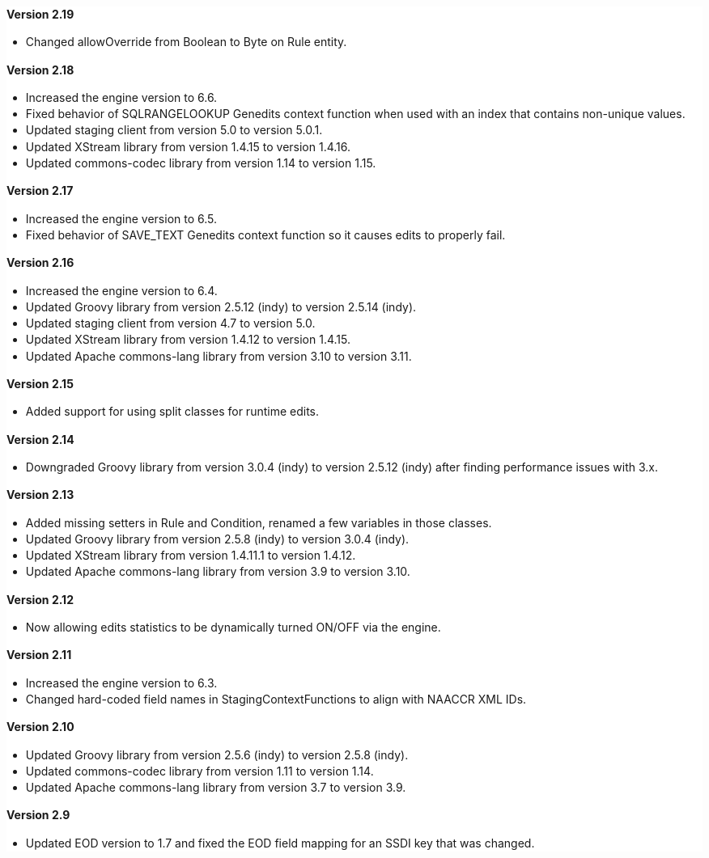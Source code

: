 **Version 2.19**

- Changed allowOverride from Boolean to Byte on Rule entity. 

**Version 2.18**

- Increased the engine version to 6.6.
- Fixed behavior of SQLRANGELOOKUP Genedits context function when used with an index that contains non-unique values.
- Updated staging client from version 5.0 to version 5.0.1.
- Updated XStream library from version 1.4.15 to version 1.4.16.
- Updated commons-codec library from version 1.14 to version 1.15.

**Version 2.17**

- Increased the engine version to 6.5.
- Fixed behavior of SAVE_TEXT Genedits context function so it causes edits to properly fail.

**Version 2.16**

- Increased the engine version to 6.4.
- Updated Groovy library from version 2.5.12 (indy) to version 2.5.14 (indy).
- Updated staging client from version 4.7 to version 5.0.
- Updated XStream library from version 1.4.12 to version 1.4.15.
- Updated Apache commons-lang library from version 3.10 to version 3.11.

**Version 2.15**

- Added support for using split classes for runtime edits.

**Version 2.14**

- Downgraded Groovy library from version 3.0.4 (indy) to version 2.5.12 (indy) after finding performance issues with 3.x.

**Version 2.13**

- Added missing setters in Rule and Condition, renamed a few variables in those classes.
- Updated Groovy library from version 2.5.8 (indy) to version 3.0.4 (indy).
- Updated XStream library from version 1.4.11.1 to version 1.4.12.
- Updated Apache commons-lang library from version 3.9 to version 3.10.

**Version 2.12**

- Now allowing edits statistics to be dynamically turned ON/OFF via the engine.

**Version 2.11**

- Increased the engine version to 6.3.
- Changed hard-coded field names in StagingContextFunctions to align with NAACCR XML IDs.

**Version 2.10**

- Updated Groovy library from version 2.5.6 (indy) to version 2.5.8 (indy).
- Updated commons-codec library from version 1.11 to version 1.14.
- Updated Apache commons-lang library from version 3.7 to version 3.9.

**Version 2.9**

- Updated EOD version to 1.7 and fixed the EOD field mapping for an SSDI key that was changed.
